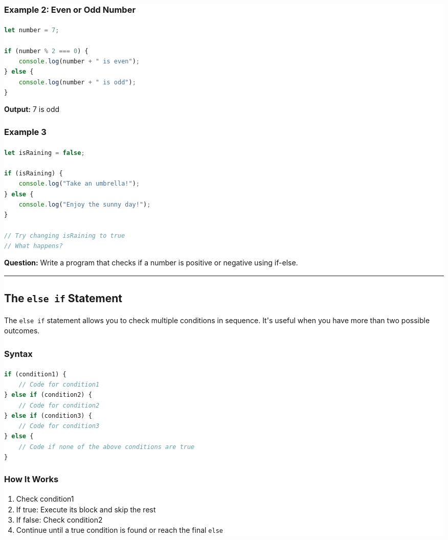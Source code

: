 ### Example 2: Even or Odd Number
```javascript
let number = 7;

if (number % 2 === 0) {
    console.log(number + " is even");
} else {
    console.log(number + " is odd");
}
```
**Output:** 7 is odd

### Example 3
```javascript
let isRaining = false;

if (isRaining) {
    console.log("Take an umbrella!");
} else {
    console.log("Enjoy the sunny day!");
}

// Try changing isRaining to true
// What happens?
```

**Question:** Write a program that checks if a number is positive or negative using if-else.

---

## The `else if` Statement

The `else if` statement allows you to check multiple conditions in sequence. It's useful when you have more than two possible outcomes.

### Syntax
```javascript
if (condition1) {
    // Code for condition1
} else if (condition2) {
    // Code for condition2
} else if (condition3) {
    // Code for condition3
} else {
    // Code if none of the above conditions are true
}
```

### How It Works
1. Check condition1
2. If true: Execute its block and skip the rest
3. If false: Check condition2
4. Continue until a true condition is found or reach the final `else`
